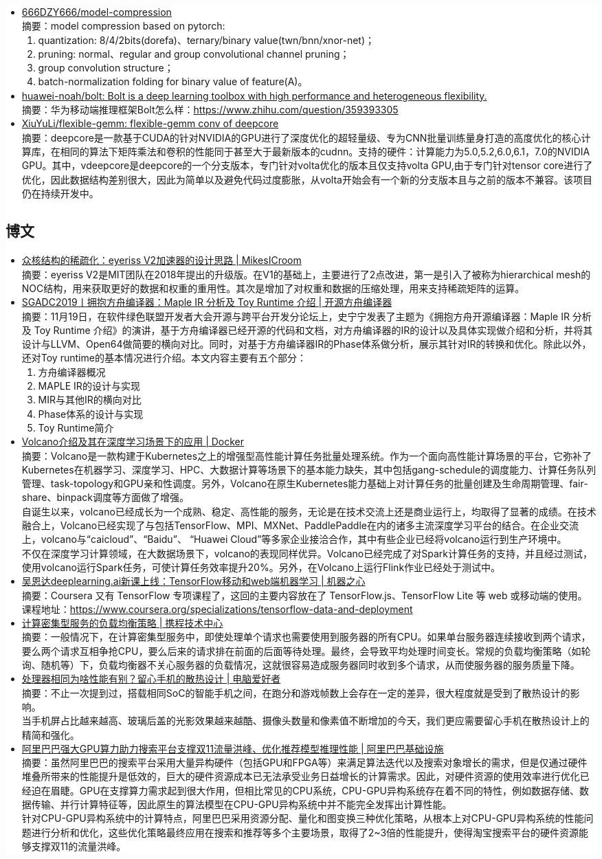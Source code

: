 - [666DZY666/model-compression](https://github.com/666DZY666/model-compression)  
摘要：model compression based on pytorch:  
  1. quantization: 8/4/2bits(dorefa)、ternary/binary value(twn/bnn/xnor-net)；  
  2. pruning: normal、regular and group convolutional channel pruning；  
  3. group convolution structure；  
  4. batch-normalization folding for binary value of feature(A)。  
- [huawei-noah/bolt: Bolt is a deep learning toolbox with high performance and heterogeneous flexibility.](https://github.com/huawei-noah/bolt)  
摘要：华为移动端推理框架Bolt怎么样：https://www.zhihu.com/question/359393305  
- [XiuYuLi/flexible-gemm: flexible-gemm conv of deepcore](https://github.com/XiuYuLi/flexible-gemm)  
摘要：deepcore是一款基于CUDA的针对NVIDIA的GPU进行了深度优化的超轻量级、专为CNN批量训练量身打造的高度优化的核心计算库，在相同的算法下矩阵乘法和卷积的性能同于甚至大于最新版本的cudnn。支持的硬件：计算能力为5.0,5.2,6.0,6.1，7.0的NVIDIA GPU。其中，vdeepcore是deepcore的一个分支版本，专门针对volta优化的版本且仅支持volta GPU,由于专门针对tensor core进行了优化，因此数据结构差别很大，因此为简单以及避免代码过度膨胀，从volta开始会有一个新的分支版本且与之前的版本不兼容。该项目仍在持续开发中。

## 博文

- [众核结构的稀疏化：eyeriss V2加速器的设计思路 | MikesICroom](https://mp.weixin.qq.com/s/C-ek7Ss92T3jgCkdUiNseA)  
摘要：eyeriss V2是MIT团队在2018年提出的升级版。在V1的基础上，主要进行了2点改进，第一是引入了被称为hierarchical mesh的NOC结构，用来获取更好的数据和权重的重用性。其次是增加了对权重和数据的压缩处理，用来支持稀疏矩阵的运算。  
- [SGADC2019丨拥抱方舟编译器：Maple IR 分析及 Toy Runtime 介绍 | 开源方舟编译器](https://mp.weixin.qq.com/s/Qt-6Q0o1dEmUb6exKoIObg)  
摘要：11月19日，在软件绿色联盟开发者大会开源与跨平台开发分论坛上，史宁宁发表了主题为《拥抱方舟开源编译器：Maple IR 分析及 Toy Runtime 介绍》的演讲，基于方舟编译器已经开源的代码和文档，对方舟编译器的IR的设计以及具体实现做介绍和分析，并将其设计与LLVM、Open64做简要的横向对比。同时，对基于方舟编译器IR的Phase体系做分析，展示其针对IR的转换和优化。除此以外，还对Toy runtime的基本情况进行介绍。本文内容主要有五个部分：  
  1. 方舟编译器概况  
  2. MAPLE IR的设计与实现  
  3. MIR与其他IR的横向对比  
  4. Phase体系的设计与实现  
  5. Toy Runtime简介  
- [Volcano介绍及其在深度学习场景下的应用 | Docker](https://mp.weixin.qq.com/s/5FVhFyFUXCyv8Eyx_H6nxg)  
摘要：Volcano是一款构建于Kubernetes之上的增强型高性能计算任务批量处理系统。作为一个面向高性能计算场景的平台，它弥补了Kubernetes在机器学习、深度学习、HPC、大数据计算等场景下的基本能力缺失，其中包括gang-schedule的调度能力、计算任务队列管理、task-topology和GPU亲和性调度。另外，Volcano在原生Kubernetes能力基础上对计算任务的批量创建及生命周期管理、fair-share、binpack调度等方面做了增强。  
自诞生以来，volcano已经成长为一个成熟、稳定、高性能的服务，无论是在技术交流上还是商业运行上，均取得了显著的成绩。在技术融合上，Volcano已经实现了与包括TensorFlow、MPI、MXNet、PaddlePaddle在内的诸多主流深度学习平台的结合。在企业交流上，volcano与“caicloud”、“Baidu”、 “Huawei Cloud”等多家企业接洽合作，其中有些企业已经将volcano运行到生产环境中。  
不仅在深度学习计算领域，在大数据场景下，volcano的表现同样优异。Volcano已经完成了对Spark计算任务的支持，并且经过测试，使用volcano运行Spark任务，可使计算任务效率提升20%。另外，在Volcano上运行Flink作业已经处于测试中。  
- [吴恩达deeplearning.ai新课上线：TensorFlow移动和web端机器学习 | 机器之心](https://mp.weixin.qq.com/s/OutkkfCpJND9RBqqmUB9dg)  
摘要：Coursera 又有 TensorFlow 专项课程了，这回的主要内容放在了 TensorFlow.js、TensorFlow Lite 等 web 或移动端的使用。  
课程地址：https://www.coursera.org/specializations/tensorflow-data-and-deployment  
- [计算密集型服务的负载均衡策略 | 携程技术中心](https://mp.weixin.qq.com/s/XsyXkaOIJ3m8sdCt8Pl5Ig)  
摘要：一般情况下，在计算密集型服务中，即使处理单个请求也需要使用到服务器的所有CPU。如果单台服务器连续接收到两个请求，要么两个请求互相争抢CPU，要么后来的请求排在前面的后面等待处理。最终，会导致平均处理时间变长。常规的负载均衡策略（如轮询、随机等）下，负载均衡器不关心服务器的负载情况，这就很容易造成服务器同时收到多个请求，从而使服务器的服务质量下降。  
- [处理器相同为啥性能有别？留心手机的散热设计 | 电脑爱好者](https://mp.weixin.qq.com/s/AQDzgsvYIbX_gaPgF4ewKw)  
摘要：不止一次提到过，搭载相同SoC的智能手机之间，在跑分和游戏帧数上会存在一定的差异，很大程度就是受到了散热设计的影响。  
当手机屏占比越来越高、玻璃后盖的光影效果越来越酷、摄像头数量和像素值不断增加的今天，我们更应需要留心手机在散热设计上的精简和强化。  
- [阿里巴巴强大GPU算力助力搜索平台支撑双11流量洪峰、优化推荐模型推理性能 | 阿里巴巴基础设施](https://mp.weixin.qq.com/s/n76fYJz6nSB2Hk4TYkrw6w)  
摘要：虽然阿里巴巴的搜索平台采用大量异构硬件（包括GPU和FPGA等）来满足算法迭代以及搜索对象增长的需求，但是仅通过硬件堆叠所带来的性能提升是低效的，巨大的硬件资源成本已无法承受业务日益增长的计算需求。因此，对硬件资源的使用效率进行优化已经迫在眉睫。GPU在支撑算力需求起到很大作用，但相比常见的CPU系统，CPU-GPU异构系统存在着不同的特性，例如数据存储、数据传输、并行计算特征等，因此原生的算法模型在CPU-GPU异构系统中并不能完全发挥出计算性能。  
针对CPU-GPU异构系统中的计算特点，阿里巴巴采用资源分配、量化和图变换三种优化策略，从根本上对CPU-GPU异构系统的性能问题进行分析和优化，这些优化策略最终应用在搜索和推荐等多个主要场景，取得了2~3倍的性能提升，使得淘宝搜索平台的硬件资源能够支撑双11的流量洪峰。
